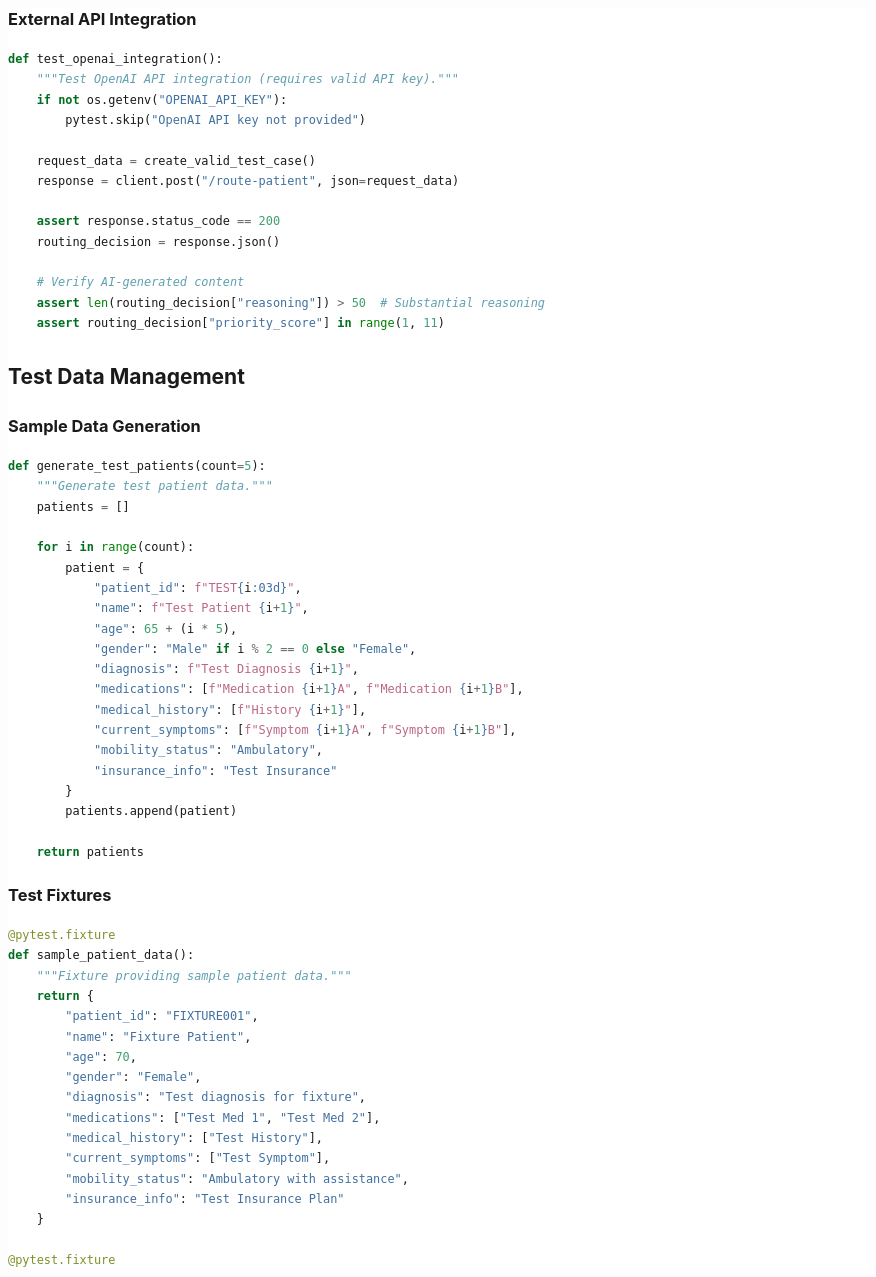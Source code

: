 ### External API Integration
```python
def test_openai_integration():
    """Test OpenAI API integration (requires valid API key)."""
    if not os.getenv("OPENAI_API_KEY"):
        pytest.skip("OpenAI API key not provided")
    
    request_data = create_valid_test_case()
    response = client.post("/route-patient", json=request_data)
    
    assert response.status_code == 200
    routing_decision = response.json()
    
    # Verify AI-generated content
    assert len(routing_decision["reasoning"]) > 50  # Substantial reasoning
    assert routing_decision["priority_score"] in range(1, 11)
```

## Test Data Management

### Sample Data Generation
```python
def generate_test_patients(count=5):
    """Generate test patient data."""
    patients = []
    
    for i in range(count):
        patient = {
            "patient_id": f"TEST{i:03d}",
            "name": f"Test Patient {i+1}",
            "age": 65 + (i * 5),
            "gender": "Male" if i % 2 == 0 else "Female",
            "diagnosis": f"Test Diagnosis {i+1}",
            "medications": [f"Medication {i+1}A", f"Medication {i+1}B"],
            "medical_history": [f"History {i+1}"],
            "current_symptoms": [f"Symptom {i+1}A", f"Symptom {i+1}B"],
            "mobility_status": "Ambulatory",
            "insurance_info": "Test Insurance"
        }
        patients.append(patient)
    
    return patients
```

### Test Fixtures
```python
@pytest.fixture
def sample_patient_data():
    """Fixture providing sample patient data."""
    return {
        "patient_id": "FIXTURE001",
        "name": "Fixture Patient",
        "age": 70,
        "gender": "Female",
        "diagnosis": "Test diagnosis for fixture",
        "medications": ["Test Med 1", "Test Med 2"],
        "medical_history": ["Test History"],
        "current_symptoms": ["Test Symptom"],
        "mobility_status": "Ambulatory with assistance",
        "insurance_info": "Test Insurance Plan"
    }

@pytest.fixture
```